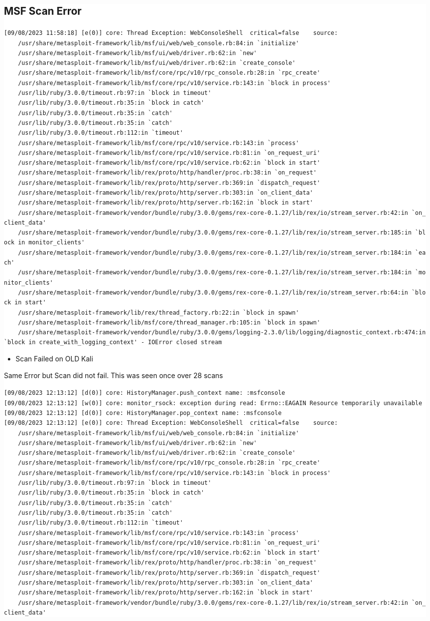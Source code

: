 ## MSF Scan Error 
```
[09/08/2023 11:58:18] [e(0)] core: Thread Exception: WebConsoleShell  critical=false    source:
    /usr/share/metasploit-framework/lib/msf/ui/web/web_console.rb:84:in `initialize'
    /usr/share/metasploit-framework/lib/msf/ui/web/driver.rb:62:in `new'
    /usr/share/metasploit-framework/lib/msf/ui/web/driver.rb:62:in `create_console'
    /usr/share/metasploit-framework/lib/msf/core/rpc/v10/rpc_console.rb:28:in `rpc_create'
    /usr/share/metasploit-framework/lib/msf/core/rpc/v10/service.rb:143:in `block in process'
    /usr/lib/ruby/3.0.0/timeout.rb:97:in `block in timeout'
    /usr/lib/ruby/3.0.0/timeout.rb:35:in `block in catch'
    /usr/lib/ruby/3.0.0/timeout.rb:35:in `catch'
    /usr/lib/ruby/3.0.0/timeout.rb:35:in `catch'
    /usr/lib/ruby/3.0.0/timeout.rb:112:in `timeout'
    /usr/share/metasploit-framework/lib/msf/core/rpc/v10/service.rb:143:in `process'
    /usr/share/metasploit-framework/lib/msf/core/rpc/v10/service.rb:81:in `on_request_uri'
    /usr/share/metasploit-framework/lib/msf/core/rpc/v10/service.rb:62:in `block in start'
    /usr/share/metasploit-framework/lib/rex/proto/http/handler/proc.rb:38:in `on_request'
    /usr/share/metasploit-framework/lib/rex/proto/http/server.rb:369:in `dispatch_request'
    /usr/share/metasploit-framework/lib/rex/proto/http/server.rb:303:in `on_client_data'
    /usr/share/metasploit-framework/lib/rex/proto/http/server.rb:162:in `block in start'
    /usr/share/metasploit-framework/vendor/bundle/ruby/3.0.0/gems/rex-core-0.1.27/lib/rex/io/stream_server.rb:42:in `on_client_data'
    /usr/share/metasploit-framework/vendor/bundle/ruby/3.0.0/gems/rex-core-0.1.27/lib/rex/io/stream_server.rb:185:in `block in monitor_clients'
    /usr/share/metasploit-framework/vendor/bundle/ruby/3.0.0/gems/rex-core-0.1.27/lib/rex/io/stream_server.rb:184:in `each'
    /usr/share/metasploit-framework/vendor/bundle/ruby/3.0.0/gems/rex-core-0.1.27/lib/rex/io/stream_server.rb:184:in `monitor_clients'
    /usr/share/metasploit-framework/vendor/bundle/ruby/3.0.0/gems/rex-core-0.1.27/lib/rex/io/stream_server.rb:64:in `block in start'
    /usr/share/metasploit-framework/lib/rex/thread_factory.rb:22:in `block in spawn'
    /usr/share/metasploit-framework/lib/msf/core/thread_manager.rb:105:in `block in spawn'
    /usr/share/metasploit-framework/vendor/bundle/ruby/3.0.0/gems/logging-2.3.0/lib/logging/diagnostic_context.rb:474:in `block in create_with_logging_context' - IOError closed stream
```
* Scan Failed on OLD Kali


Same Error but Scan did not fail. This was seen once over 28 scans 
```
[09/08/2023 12:13:12] [d(0)] core: HistoryManager.push_context name: :msfconsole
[09/08/2023 12:13:12] [w(0)] core: monitor_rsock: exception during read: Errno::EAGAIN Resource temporarily unavailable
[09/08/2023 12:13:12] [d(0)] core: HistoryManager.pop_context name: :msfconsole
[09/08/2023 12:13:12] [e(0)] core: Thread Exception: WebConsoleShell  critical=false    source:
    /usr/share/metasploit-framework/lib/msf/ui/web/web_console.rb:84:in `initialize'
    /usr/share/metasploit-framework/lib/msf/ui/web/driver.rb:62:in `new'
    /usr/share/metasploit-framework/lib/msf/ui/web/driver.rb:62:in `create_console'
    /usr/share/metasploit-framework/lib/msf/core/rpc/v10/rpc_console.rb:28:in `rpc_create'
    /usr/share/metasploit-framework/lib/msf/core/rpc/v10/service.rb:143:in `block in process'
    /usr/lib/ruby/3.0.0/timeout.rb:97:in `block in timeout'
    /usr/lib/ruby/3.0.0/timeout.rb:35:in `block in catch'
    /usr/lib/ruby/3.0.0/timeout.rb:35:in `catch'
    /usr/lib/ruby/3.0.0/timeout.rb:35:in `catch'
    /usr/lib/ruby/3.0.0/timeout.rb:112:in `timeout'
    /usr/share/metasploit-framework/lib/msf/core/rpc/v10/service.rb:143:in `process'
    /usr/share/metasploit-framework/lib/msf/core/rpc/v10/service.rb:81:in `on_request_uri'
    /usr/share/metasploit-framework/lib/msf/core/rpc/v10/service.rb:62:in `block in start'
    /usr/share/metasploit-framework/lib/rex/proto/http/handler/proc.rb:38:in `on_request'
    /usr/share/metasploit-framework/lib/rex/proto/http/server.rb:369:in `dispatch_request'
    /usr/share/metasploit-framework/lib/rex/proto/http/server.rb:303:in `on_client_data'
    /usr/share/metasploit-framework/lib/rex/proto/http/server.rb:162:in `block in start'
    /usr/share/metasploit-framework/vendor/bundle/ruby/3.0.0/gems/rex-core-0.1.27/lib/rex/io/stream_server.rb:42:in `on_client_data'
```